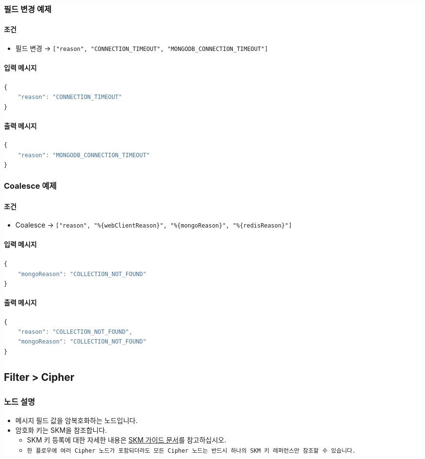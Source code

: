### 필드 변경 예제

#### 조건

* 필드 변경 → `["reason", "CONNECTION_TIMEOUT", "MONGODB_CONNECTION_TIMEOUT"]`

#### 입력 메시지

```js
{
    "reason": "CONNECTION_TIMEOUT"
}
```

#### 출력 메시지

```js
{
    "reason": "MONGODB_CONNECTION_TIMEOUT"
}
```

### Coalesce 예제

#### 조건

* Coalesce → `["reason", "%{webClientReason}", "%{mongoReason}", "%{redisReason}"]`

#### 입력 메시지

```js
{
    "mongoReason": "COLLECTION_NOT_FOUND"
}
```

#### 출력 메시지

```js
{
    "reason": "COLLECTION_NOT_FOUND",
    "mongoReason": "COLLECTION_NOT_FOUND"
}
```

## Filter > Cipher

### 노드 설명

* 메시지 필드 값을 암복호화하는 노드입니다.
* 암호화 키는 SKM을 참조합니다.
    * SKM 키 등록에 대한 자세한 내용은 [SKM 가이드 문서](https://docs.nhncloud.com/ko/Security/Secure%20Key%20Manager/ko/overview/)를 참고하십시오.
    * ```한 플로우에 여러 Cipher 노드가 포함되더라도 모든 Cipher 노드는 반드시 하나의 SKM 키 레퍼런스만 참조할 수 있습니다.```
